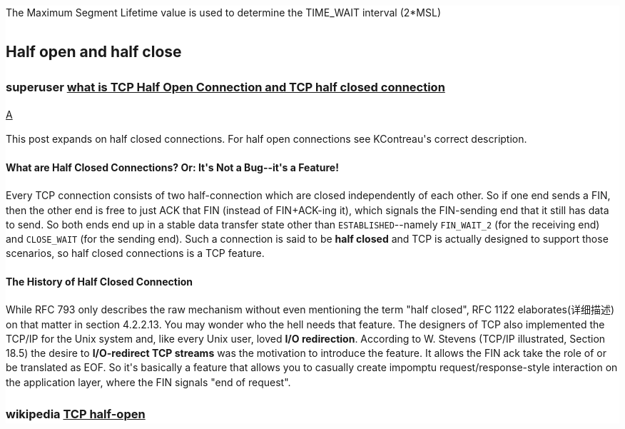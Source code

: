 The Maximum Segment Lifetime value is used to determine the TIME_WAIT interval (2*MSL)

## Half open and half close



### superuser [what is TCP Half Open Connection and TCP half closed connection](https://superuser.com/questions/298919/what-is-tcp-half-open-connection-and-tcp-half-closed-connection)



[A](https://superuser.com/a/615971)

This post expands on half closed connections. For half open connections see KContreau's correct description.

#### What are Half Closed Connections? Or: It's Not a Bug--it's a Feature!

Every TCP connection consists of two half-connection which are closed independently of each other. So if one end sends a FIN, then the other end is free to just ACK that FIN (instead of FIN+ACK-ing it), which signals the FIN-sending end that it still has data to send. So both ends end up in a stable data transfer state other than `ESTABLISHED`--namely `FIN_WAIT_2` (for the receiving end) and `CLOSE_WAIT` (for the sending end). Such a connection is said to be **half closed** and TCP is actually designed to support those scenarios, so half closed connections is a TCP feature.

#### The History of Half Closed Connection

While RFC 793 only describes the raw mechanism without even mentioning the term "half closed", RFC 1122 elaborates(详细描述) on that matter in section 4.2.2.13. You may wonder who the hell needs that feature. The designers of TCP also implemented the TCP/IP for the Unix system and, like every Unix user, loved **I/O redirection**. According to W. Stevens (TCP/IP illustrated, Section 18.5) the desire to **I/O-redirect TCP streams** was the motivation to introduce the feature. It allows the FIN ack take the role of or be translated as EOF. So it's basically a feature that allows you to casually create impomptu request/response-style interaction on the application layer, where the FIN signals "end of request".



### wikipedia [TCP half-open](https://en.wikipedia.org/wiki/TCP_half-open)